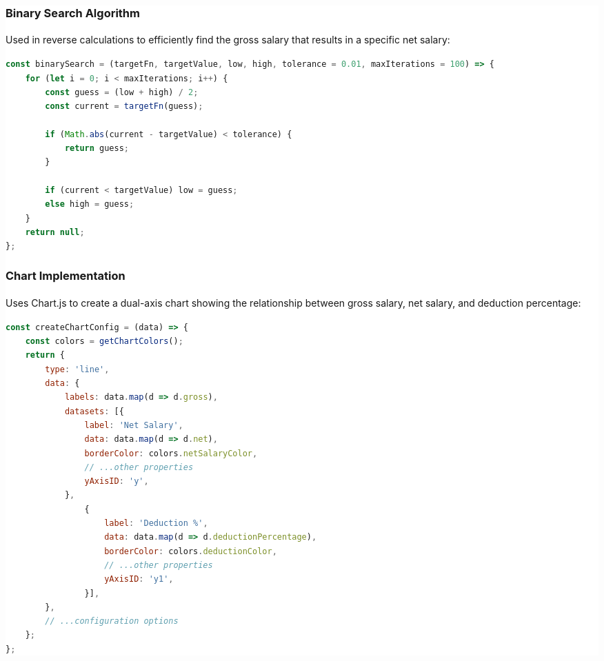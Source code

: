 ### Binary Search Algorithm

Used in reverse calculations to efficiently find the gross salary that results in a specific net salary:

```javascript
const binarySearch = (targetFn, targetValue, low, high, tolerance = 0.01, maxIterations = 100) => {
    for (let i = 0; i < maxIterations; i++) {
        const guess = (low + high) / 2;
        const current = targetFn(guess);

        if (Math.abs(current - targetValue) < tolerance) {
            return guess;
        }

        if (current < targetValue) low = guess;
        else high = guess;
    }
    return null;
};
```

### Chart Implementation

Uses Chart.js to create a dual-axis chart showing the relationship between gross salary, net salary, and deduction
percentage:

```javascript
const createChartConfig = (data) => {
    const colors = getChartColors();
    return {
        type: 'line',
        data: {
            labels: data.map(d => d.gross),
            datasets: [{
                label: 'Net Salary',
                data: data.map(d => d.net),
                borderColor: colors.netSalaryColor,
                // ...other properties
                yAxisID: 'y',
            },
                {
                    label: 'Deduction %',
                    data: data.map(d => d.deductionPercentage),
                    borderColor: colors.deductionColor,
                    // ...other properties
                    yAxisID: 'y1',
                }],
        },
        // ...configuration options
    };
};
```
